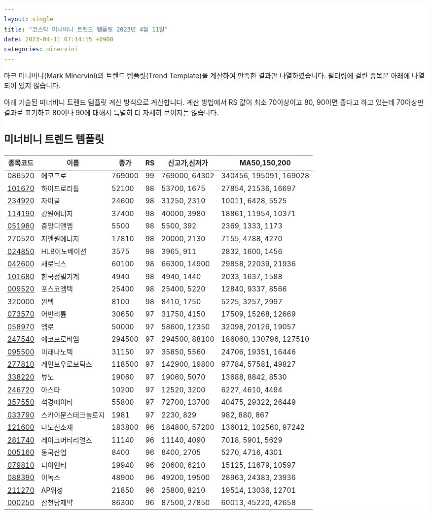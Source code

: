 ```yaml
---
layout: single
title: "코스닥 미너비니 트렌드 템플릿 2023년 4월 11일"
date: 2023-04-11 07:14:15 +0900
categories: minervini
---
```

마크 미니버니(Mark Minervini)의 트렌드 템플릿(Trend Template)을 계산하여 만족한 결과만 나열하였습니다. 필터링에 걸린 종목은 아래에 나열되어 있지 않습니다.

아래 기술된 미너비니 트렌드 템플릿 계산 방식으로 계산합니다. 계산 방법에서 RS 값이 최소 70이상이고 80, 90이면 좋다고 하고 있는데 70이상만 결과로 표기하고 80이나 90에 대해서 특별히 더 자세히 보이지는 않습니다.

## 미너비니 트렌드 템플릿

|종목코드|이름|종가|RS|신고가,신저가|MA50,150,200|
|------|---|---|--|---------|------------|
|[086520](https://finance.daum.net/quotes/A086520)|에코프로|769000|99|769000, 64302|340456, 195091, 169028|
|[101670](https://finance.daum.net/quotes/A101670)|하이드로리튬|52100|98|53700, 1675|27854, 21536, 16697|
|[234920](https://finance.daum.net/quotes/A234920)|자이글|24600|98|31250, 2310|10011, 6428, 5525|
|[114190](https://finance.daum.net/quotes/A114190)|강원에너지|37400|98|40000, 3980|18861, 11954, 10371|
|[051980](https://finance.daum.net/quotes/A051980)|중앙디앤엠|5500|98|5500, 392|2369, 1333, 1173|
|[270520](https://finance.daum.net/quotes/A270520)|지엔원에너지|17810|98|20000, 2130|7155, 4788, 4270|
|[024850](https://finance.daum.net/quotes/A024850)|HLB이노베이션|3575|98|3965, 911|2832, 1600, 1456|
|[042600](https://finance.daum.net/quotes/A042600)|새로닉스|60100|98|66300, 14900|29858, 22039, 21936|
|[101680](https://finance.daum.net/quotes/A101680)|한국정밀기계|4940|98|4940, 1440|2033, 1637, 1588|
|[009520](https://finance.daum.net/quotes/A009520)|포스코엠텍|25400|98|25400, 5220|12840, 9337, 8566|
|[320000](https://finance.daum.net/quotes/A320000)|윈텍|8100|98|8410, 1750|5225, 3257, 2997|
|[073570](https://finance.daum.net/quotes/A073570)|어반리튬|30650|97|31750, 4150|17509, 15268, 12669|
|[058970](https://finance.daum.net/quotes/A058970)|엠로|50000|97|58600, 12350|32098, 20126, 19057|
|[247540](https://finance.daum.net/quotes/A247540)|에코프로비엠|294500|97|294500, 88100|186060, 130796, 127510|
|[095500](https://finance.daum.net/quotes/A095500)|미래나노텍|31150|97|35850, 5560|24706, 19351, 16446|
|[277810](https://finance.daum.net/quotes/A277810)|레인보우로보틱스|118500|97|142900, 19800|97784, 57581, 49827|
|[338220](https://finance.daum.net/quotes/A338220)|뷰노|19060|97|19060, 5070|13688, 8842, 8530|
|[246720](https://finance.daum.net/quotes/A246720)|아스타|10200|97|12520, 3200|6227, 4610, 4494|
|[357550](https://finance.daum.net/quotes/A357550)|석경에이티|55800|97|72700, 13700|40475, 29322, 26449|
|[033790](https://finance.daum.net/quotes/A033790)|스카이문스테크놀로지|1981|97|2230, 829|982, 880, 867|
|[121600](https://finance.daum.net/quotes/A121600)|나노신소재|183800|96|184800, 57200|136012, 102560, 97242|
|[281740](https://finance.daum.net/quotes/A281740)|레이크머티리얼즈|11140|96|11140, 4090|7018, 5901, 5629|
|[005160](https://finance.daum.net/quotes/A005160)|동국산업|8400|96|8400, 2705|5270, 4716, 4301|
|[079810](https://finance.daum.net/quotes/A079810)|디이엔티|19940|96|20600, 6210|15125, 11679, 10597|
|[088390](https://finance.daum.net/quotes/A088390)|이녹스|48900|96|49200, 19500|28963, 24383, 23936|
|[211270](https://finance.daum.net/quotes/A211270)|AP위성|21850|96|25800, 8210|19514, 13036, 12701|
|[000250](https://finance.daum.net/quotes/A000250)|삼천당제약|86300|96|87500, 27850|60013, 45220, 42658|